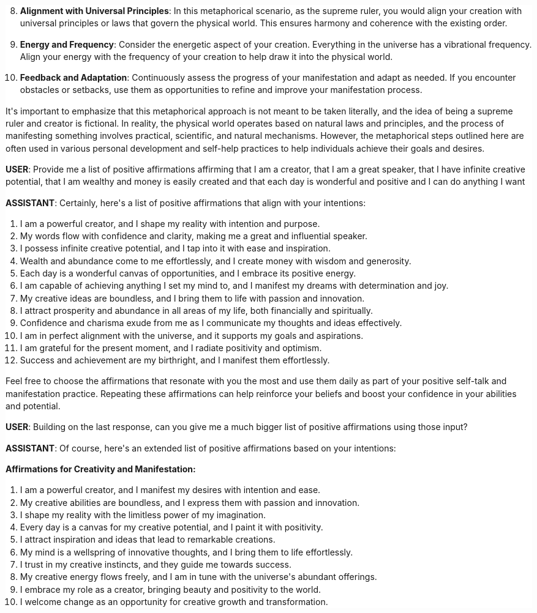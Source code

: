 8. **Alignment with Universal Principles**: In this metaphorical scenario, as the supreme ruler, you would align your creation with universal principles or laws that govern the physical world. This ensures harmony and coherence with the existing order.

9. **Energy and Frequency**: Consider the energetic aspect of your creation. Everything in the universe has a vibrational frequency. Align your energy with the frequency of your creation to help draw it into the physical world.

10. **Feedback and Adaptation**: Continuously assess the progress of your manifestation and adapt as needed. If you encounter obstacles or setbacks, use them as opportunities to refine and improve your manifestation process.

It's important to emphasize that this metaphorical approach is not meant to be taken literally, and the idea of being a supreme ruler and creator is fictional. In reality, the physical world operates based on natural laws and principles, and the process of manifesting something involves practical, scientific, and natural mechanisms. However, the metaphorical steps outlined here are often used in various personal development and self-help practices to help individuals achieve their goals and desires.

**USER**: Provide me a list of positive affirmations affirming that I am a creator, that I am a great speaker, that I have infinite creative potential, that I am wealthy and money is easily created and that each day is wonderful and positive and I can do anything I want

**ASSISTANT**: Certainly, here's a list of positive affirmations that align with your intentions:

1. I am a powerful creator, and I shape my reality with intention and purpose.
2. My words flow with confidence and clarity, making me a great and influential speaker.
3. I possess infinite creative potential, and I tap into it with ease and inspiration.
4. Wealth and abundance come to me effortlessly, and I create money with wisdom and generosity.
5. Each day is a wonderful canvas of opportunities, and I embrace its positive energy.
6. I am capable of achieving anything I set my mind to, and I manifest my dreams with determination and joy.
7. My creative ideas are boundless, and I bring them to life with passion and innovation.
8. I attract prosperity and abundance in all areas of my life, both financially and spiritually.
9. Confidence and charisma exude from me as I communicate my thoughts and ideas effectively.
10. I am in perfect alignment with the universe, and it supports my goals and aspirations.
11. I am grateful for the present moment, and I radiate positivity and optimism.
12. Success and achievement are my birthright, and I manifest them effortlessly.

Feel free to choose the affirmations that resonate with you the most and use them daily as part of your positive self-talk and manifestation practice. Repeating these affirmations can help reinforce your beliefs and boost your confidence in your abilities and potential.

**USER**: Building on the last response, can you give me a much bigger list of positive affirmations using those input?

**ASSISTANT**: Of course, here's an extended list of positive affirmations based on your intentions:

**Affirmations for Creativity and Manifestation:**
1. I am a powerful creator, and I manifest my desires with intention and ease.
2. My creative abilities are boundless, and I express them with passion and innovation.
3. I shape my reality with the limitless power of my imagination.
4. Every day is a canvas for my creative potential, and I paint it with positivity.
5. I attract inspiration and ideas that lead to remarkable creations.
6. My mind is a wellspring of innovative thoughts, and I bring them to life effortlessly.
7. I trust in my creative instincts, and they guide me towards success.
8. My creative energy flows freely, and I am in tune with the universe's abundant offerings.
9. I embrace my role as a creator, bringing beauty and positivity to the world.
10. I welcome change as an opportunity for creative growth and transformation.
